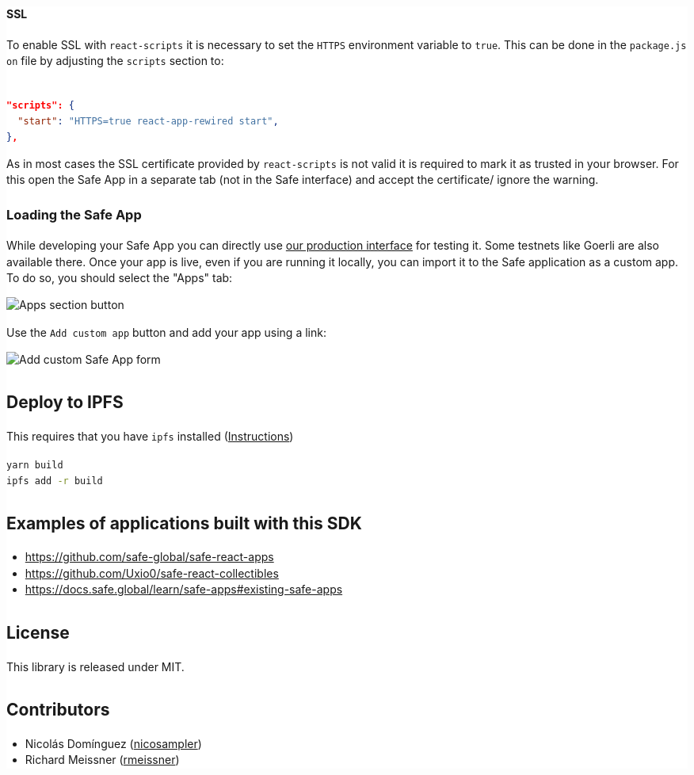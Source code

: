#### SSL

To enable SSL with `react-scripts` it is necessary to set the `HTTPS` environment variable to `true`. This can be done in the `package.json` file by adjusting the `scripts` section to:

```json

"scripts": {
  "start": "HTTPS=true react-app-rewired start",
},
```

As in most cases the SSL certificate provided by `react-scripts` is not valid it is required to mark it as trusted in your browser. For this open the Safe App in a separate tab (not in the Safe interface) and accept the certificate/ ignore the warning.

### Loading the Safe App

While developing your Safe App you can directly use [our production interface](https://app.safe.global) for testing it. Some testnets like Goerli are also available there.
Once your app is live, even if you are running it locally, you can import it to the Safe application as a custom app. To do so, you should select the "Apps" tab:

![Apps section button][safeappstab]

[safeappstab]: https://raw.githubusercontent.com/safe-global/safe-apps-sdk/main/assets/safe-tab-apps.png 'Safe: Apps tab'

Use the `Add custom app` button and add your app using a link:

![Add custom Safe App form][safeaddapp]

[safeaddapp]: https://raw.githubusercontent.com/safe-global/safe-apps-sdk/main/assets/third-party-app-modal.png 'Safe: Add Safe App'

## Deploy to IPFS

This requires that you have `ipfs` installed ([Instructions](https://gist.github.com/MiguelBel/b3b5f711aa8d9362afa5f16e4e972461))

```bash
yarn build
ipfs add -r build
```

## Examples of applications built with this SDK

- https://github.com/safe-global/safe-react-apps
- https://github.com/Uxio0/safe-react-collectibles
- https://docs.safe.global/learn/safe-apps#existing-safe-apps

## License

This library is released under MIT.

## Contributors

- Nicolás Domínguez ([nicosampler](https://github.com/nicosampler))
- Richard Meissner ([rmeissner](https://github.com/rmeissner))
